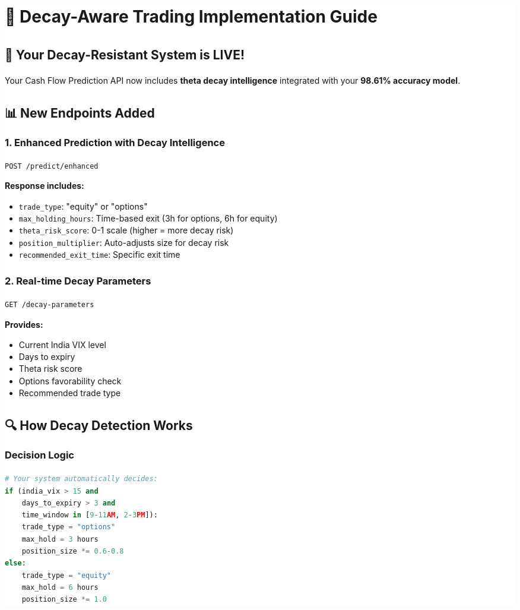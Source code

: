# 🎯 Decay-Aware Trading Implementation Guide

## 🚀 **Your Decay-Resistant System is LIVE!**

Your Cash Flow Prediction API now includes **theta decay intelligence** integrated with your **98.61% accuracy model**.

## 📊 **New Endpoints Added**

### **1. Enhanced Prediction with Decay Intelligence**
```bash
POST /predict/enhanced
```

**Response includes:**
- `trade_type`: "equity" or "options"
- `max_holding_hours`: Time-based exit (3h for options, 6h for equity)
- `theta_risk_score`: 0-1 scale (higher = more decay risk)
- `position_multiplier`: Auto-adjusts size for decay risk
- `recommended_exit_time`: Specific exit time

### **2. Real-time Decay Parameters**
```bash
GET /decay-parameters
```

**Provides:**
- Current India VIX level
- Days to expiry
- Theta risk score
- Options favorability check
- Recommended trade type

## 🔍 **How Decay Detection Works**

### **Decision Logic**
```python
# Your system automatically decides:
if (india_vix > 15 and 
    days_to_expiry > 3 and 
    time_window in [9-11AM, 2-3PM]):
    trade_type = "options"
    max_hold = 3 hours
    position_size *= 0.6-0.8
else:
    trade_type = "equity"
    max_hold = 6 hours
    position_size *= 1.0
```
